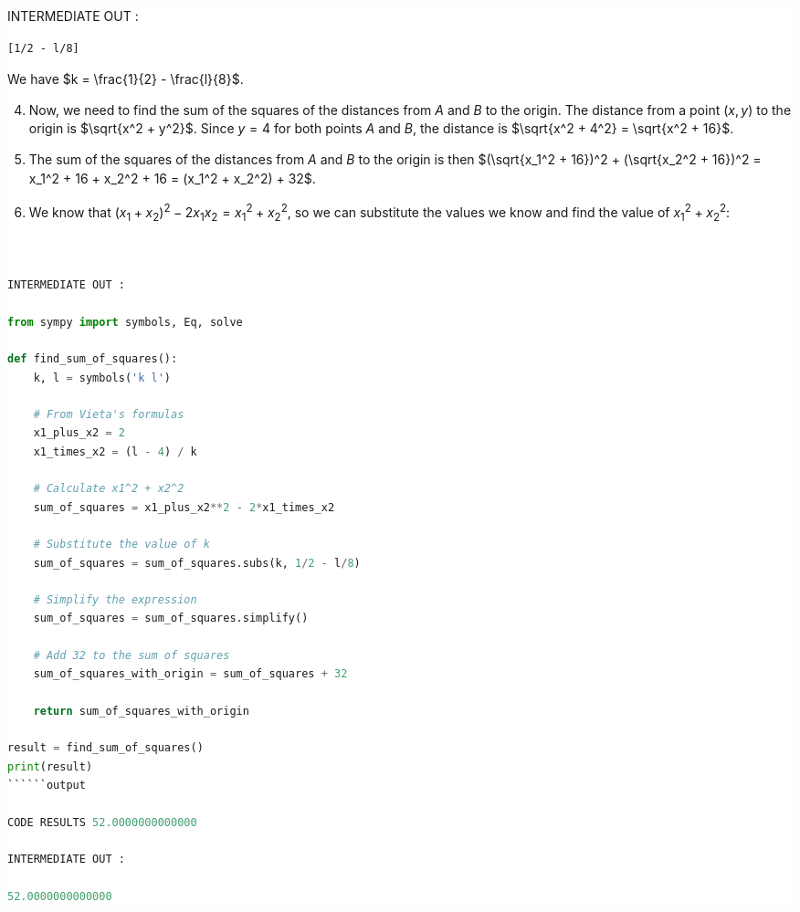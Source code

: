 INTERMEDIATE OUT :
```output
[1/2 - l/8]
```

We have $k = \frac{1}{2} - \frac{l}{8}$.

4. Now, we need to find the sum of the squares of the distances from $A$ and $B$ to the origin. The distance from a point $(x, y)$ to the origin is $\sqrt{x^2 + y^2}$. Since $y = 4$ for both points $A$ and $B$, the distance is $\sqrt{x^2 + 4^2} = \sqrt{x^2 + 16}$.

5. The sum of the squares of the distances from $A$ and $B$ to the origin is then $(\sqrt{x_1^2 + 16})^2 + (\sqrt{x_2^2 + 16})^2 = x_1^2 + 16 + x_2^2 + 16 = (x_1^2 + x_2^2) + 32$.

6. We know that $(x_1 + x_2)^2 - 2x_1x_2 = x_1^2 + x_2^2$, so we can substitute the values we know and find the value of $x_1^2 + x_2^2$:

```python


INTERMEDIATE OUT :

from sympy import symbols, Eq, solve

def find_sum_of_squares():
    k, l = symbols('k l')

    # From Vieta's formulas
    x1_plus_x2 = 2
    x1_times_x2 = (l - 4) / k

    # Calculate x1^2 + x2^2
    sum_of_squares = x1_plus_x2**2 - 2*x1_times_x2

    # Substitute the value of k
    sum_of_squares = sum_of_squares.subs(k, 1/2 - l/8)

    # Simplify the expression
    sum_of_squares = sum_of_squares.simplify()

    # Add 32 to the sum of squares
    sum_of_squares_with_origin = sum_of_squares + 32

    return sum_of_squares_with_origin

result = find_sum_of_squares()
print(result)
``````output

CODE RESULTS 52.0000000000000

INTERMEDIATE OUT :

52.0000000000000
```
